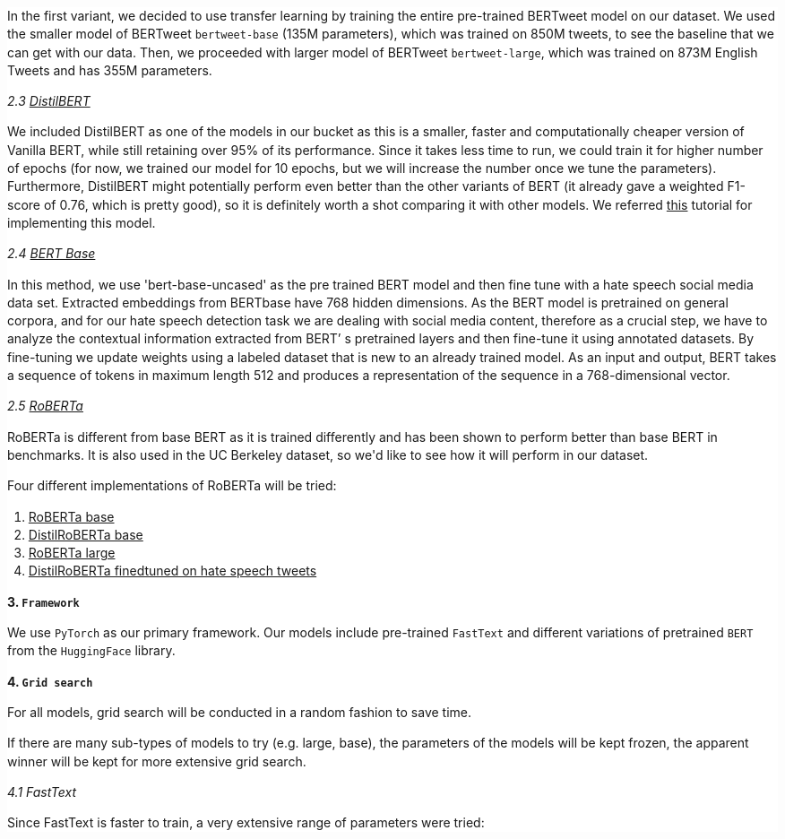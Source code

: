 In the first variant, we decided to use transfer learning by training the entire pre-trained BERTweet model on our dataset. We used the smaller model of BERTweet `bertweet-base` (135M parameters), which was trained on 850M tweets, to see the baseline that we can get with our data. Then, we proceeded with larger  model of BERTweet `bertweet-large`, which was trained on 873M English Tweets and has 355M parameters.

_2.3 [DistilBERT](../notebooks/distil_bert.ipynb)_

We included DistilBERT as one of the models in our bucket as this is a smaller, faster and computationally cheaper version of Vanilla BERT, while still retaining over 95% of its performance. Since it takes less time to run, we could train it for higher number of epochs (for now, we trained our model for 10 epochs, but we will increase the number once we tune the parameters). Furthermore, DistilBERT might potentially perform even better than the other variants of BERT (it already gave a weighted F1-score of 0.76, which is pretty good), so it is definitely worth a shot comparing it with other models. We referred [this](https://colab.research.google.com/github/DhavalTaunk08/Transformers_scripts/blob/master/Transformers_multilabel_distilbert.ipynb) tutorial for implementing this model.

_2.4 [BERT Base](../notebooks/BERT_Base.ipynb)_

In this method, we use 'bert-base-uncased' as the pre trained BERT model and then fine tune with a hate speech social media data set. Extracted embeddings from BERTbase have 768 hidden dimensions. As the BERT model is pretrained on general corpora, and for our hate speech detection task we are dealing with social media content, therefore as a crucial step, we have to analyze the contextual information extracted from BERT’ s pretrained layers and then fine-tune it using annotated datasets. By fine-tuning we update weights using a labeled dataset that is new to an already trained model. As an input and output, BERT takes a sequence of tokens in maximum length 512 and produces a representation of the sequence in a 768-dimensional vector.

_2.5 [RoBERTa](../notebooks/RoBERTa.ipynb)_

RoBERTa is different from base BERT as it is trained differently and has been shown to perform better than base BERT in benchmarks. It is also used in the UC Berkeley dataset, so we'd like to see how it will perform in our dataset. 

Four different implementations of RoBERTa will be tried:

1. [RoBERTa base](https://huggingface.co/roberta-base)
2. [DistilRoBERTa base](https://huggingface.co/distilroberta-base)
3. [RoBERTa large](https://huggingface.co/roberta-large)
4. [DistilRoBERTa finedtuned on hate speech tweets](https://huggingface.co/mrm8488/distilroberta-finetuned-tweets-hate-speech)

__3. ``Framework``__

We use `PyTorch` as our primary framework. Our models include pre-trained `FastText` and different variations of pretrained `BERT` from the `HuggingFace` library.


__4. ``Grid search``__

For all models, grid search will be conducted in a random fashion to save time.

If there are many sub-types of models to try (e.g. large, base), the parameters of the models will be kept frozen, the apparent winner will be kept for more extensive grid search. 

_4.1 FastText_

Since FastText is faster to train, a very extensive range of parameters were tried:
